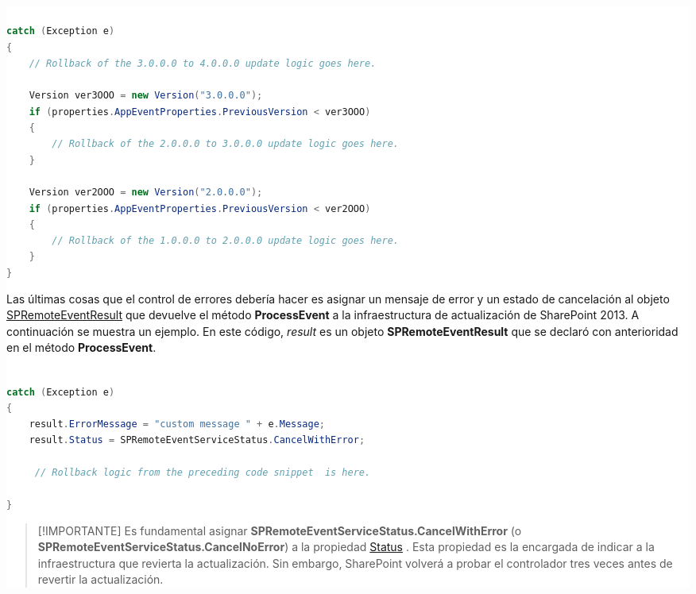     
    



```cs

catch (Exception e)
{ 
    // Rollback of the 3.0.0.0 to 4.0.0.0 update logic goes here.

    Version ver3OOO = new Version("3.0.0.0");
    if (properties.AppEventProperties.PreviousVersion < ver3OOO)
    {
        // Rollback of the 2.0.0.0 to 3.0.0.0 update logic goes here.
    }

    Version ver2OOO = new Version("2.0.0.0");
    if (properties.AppEventProperties.PreviousVersion < ver2OOO)
    {
        // Rollback of the 1.0.0.0 to 2.0.0.0 update logic goes here.
    }
}
```

Las últimas cosas que el control de errores debería hacer es asignar un mensaje de error y un estado de cancelación al objeto  [SPRemoteEventResult](https://msdn.microsoft.com/library/Microsoft.SharePoint.Client.EventReceivers.SPRemoteEventResult.aspx) que devuelve el método **ProcessEvent** a la infraestructura de actualización de SharePoint 2013. A continuación se muestra un ejemplo. En este código, _result_ es un objeto **SPRemoteEventResult** que se declaró con anterioridad en el método **ProcessEvent**.
  
    
    



```cs

catch (Exception e)
{     
    result.ErrorMessage = "custom message " + e.Message;
    result.Status = SPRemoteEventServiceStatus.CancelWithError;

     // Rollback logic from the preceding code snippet  is here. 

}
```


> [!IMPORTANTE]
> Es fundamental asignar **SPRemoteEventServiceStatus.CancelWithError** (o **SPRemoteEventServiceStatus.CancelNoError**) a la propiedad  [Status](https://msdn.microsoft.com/library/Microsoft.SharePoint.Client.EventReceivers.SPRemoteEventResult.Status.aspx) . Esta propiedad es la encargada de indicar a la infraestructura que revierta la actualización. Sin embargo, SharePoint volverá a probar el controlador tres veces antes de revertir la actualización.
  
    
    
